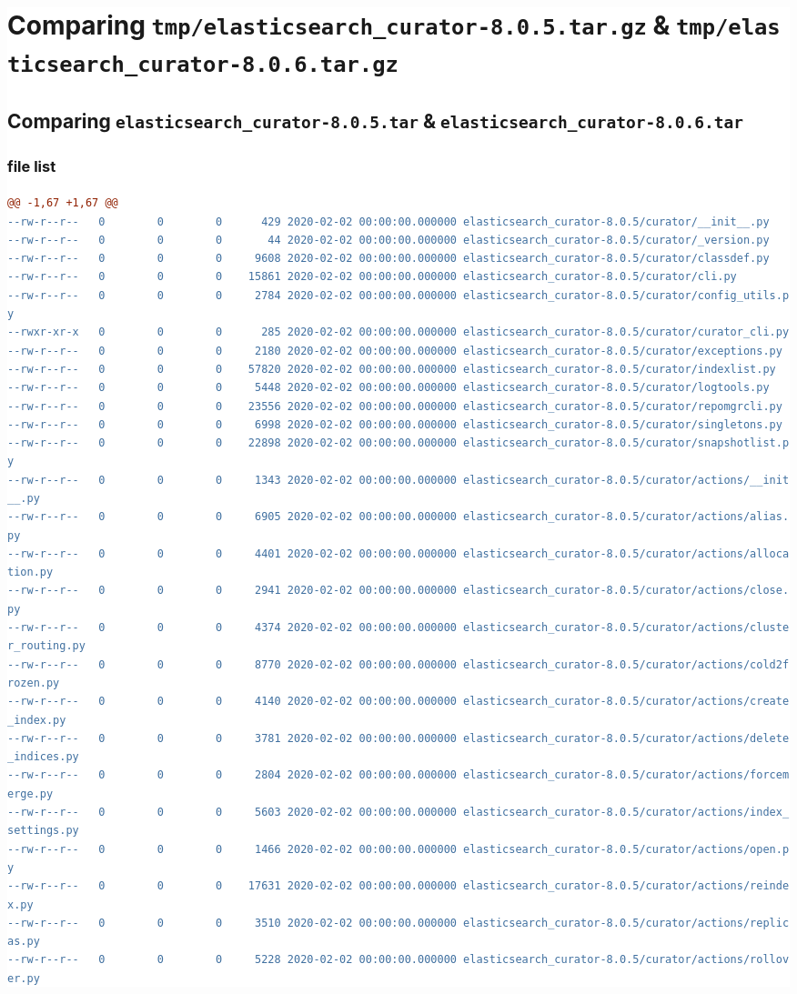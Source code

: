 # Comparing `tmp/elasticsearch_curator-8.0.5.tar.gz` & `tmp/elasticsearch_curator-8.0.6.tar.gz`

## Comparing `elasticsearch_curator-8.0.5.tar` & `elasticsearch_curator-8.0.6.tar`

### file list

```diff
@@ -1,67 +1,67 @@
--rw-r--r--   0        0        0      429 2020-02-02 00:00:00.000000 elasticsearch_curator-8.0.5/curator/__init__.py
--rw-r--r--   0        0        0       44 2020-02-02 00:00:00.000000 elasticsearch_curator-8.0.5/curator/_version.py
--rw-r--r--   0        0        0     9608 2020-02-02 00:00:00.000000 elasticsearch_curator-8.0.5/curator/classdef.py
--rw-r--r--   0        0        0    15861 2020-02-02 00:00:00.000000 elasticsearch_curator-8.0.5/curator/cli.py
--rw-r--r--   0        0        0     2784 2020-02-02 00:00:00.000000 elasticsearch_curator-8.0.5/curator/config_utils.py
--rwxr-xr-x   0        0        0      285 2020-02-02 00:00:00.000000 elasticsearch_curator-8.0.5/curator/curator_cli.py
--rw-r--r--   0        0        0     2180 2020-02-02 00:00:00.000000 elasticsearch_curator-8.0.5/curator/exceptions.py
--rw-r--r--   0        0        0    57820 2020-02-02 00:00:00.000000 elasticsearch_curator-8.0.5/curator/indexlist.py
--rw-r--r--   0        0        0     5448 2020-02-02 00:00:00.000000 elasticsearch_curator-8.0.5/curator/logtools.py
--rw-r--r--   0        0        0    23556 2020-02-02 00:00:00.000000 elasticsearch_curator-8.0.5/curator/repomgrcli.py
--rw-r--r--   0        0        0     6998 2020-02-02 00:00:00.000000 elasticsearch_curator-8.0.5/curator/singletons.py
--rw-r--r--   0        0        0    22898 2020-02-02 00:00:00.000000 elasticsearch_curator-8.0.5/curator/snapshotlist.py
--rw-r--r--   0        0        0     1343 2020-02-02 00:00:00.000000 elasticsearch_curator-8.0.5/curator/actions/__init__.py
--rw-r--r--   0        0        0     6905 2020-02-02 00:00:00.000000 elasticsearch_curator-8.0.5/curator/actions/alias.py
--rw-r--r--   0        0        0     4401 2020-02-02 00:00:00.000000 elasticsearch_curator-8.0.5/curator/actions/allocation.py
--rw-r--r--   0        0        0     2941 2020-02-02 00:00:00.000000 elasticsearch_curator-8.0.5/curator/actions/close.py
--rw-r--r--   0        0        0     4374 2020-02-02 00:00:00.000000 elasticsearch_curator-8.0.5/curator/actions/cluster_routing.py
--rw-r--r--   0        0        0     8770 2020-02-02 00:00:00.000000 elasticsearch_curator-8.0.5/curator/actions/cold2frozen.py
--rw-r--r--   0        0        0     4140 2020-02-02 00:00:00.000000 elasticsearch_curator-8.0.5/curator/actions/create_index.py
--rw-r--r--   0        0        0     3781 2020-02-02 00:00:00.000000 elasticsearch_curator-8.0.5/curator/actions/delete_indices.py
--rw-r--r--   0        0        0     2804 2020-02-02 00:00:00.000000 elasticsearch_curator-8.0.5/curator/actions/forcemerge.py
--rw-r--r--   0        0        0     5603 2020-02-02 00:00:00.000000 elasticsearch_curator-8.0.5/curator/actions/index_settings.py
--rw-r--r--   0        0        0     1466 2020-02-02 00:00:00.000000 elasticsearch_curator-8.0.5/curator/actions/open.py
--rw-r--r--   0        0        0    17631 2020-02-02 00:00:00.000000 elasticsearch_curator-8.0.5/curator/actions/reindex.py
--rw-r--r--   0        0        0     3510 2020-02-02 00:00:00.000000 elasticsearch_curator-8.0.5/curator/actions/replicas.py
--rw-r--r--   0        0        0     5228 2020-02-02 00:00:00.000000 elasticsearch_curator-8.0.5/curator/actions/rollover.py
```